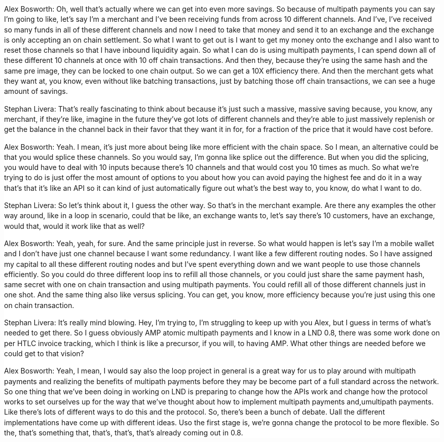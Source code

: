 Alex Bosworth: Oh, well that’s actually where we can get into even more savings. So because of multipath payments you can say I’m going to like, let’s say I’m a merchant and I’ve been receiving funds from across 10 different channels. And I’ve, I’ve received so many funds in all of these different channels and now I need to take that money and send it to an exchange and the exchange is only accepting an on chain settlement. So what I want to get out is I want to get my money onto the exchange and I also want to reset those channels so that I have inbound liquidity again. So what I can do is using multipath payments, I can spend down all of these different 10 channels at once with 10 off chain transactions. And then they, because they’re using the same hash and the same pre image, they can be locked to one chain output. So we can get a 10X efficiency there. And then the merchant gets what they want at, you know, even without like batching transactions, just by batching those off chain transactions, we can see a huge amount of savings.

Stephan Livera: That’s really fascinating to think about because it’s just such a massive, massive saving because, you know, any merchant, if they’re like, imagine in the future they’ve got lots of different channels and they’re able to just massively replenish or get the balance in the channel back in their favor that they want it in for, for a fraction of the price that it would have cost before.

Alex Bosworth: Yeah. I mean, it’s just more about being like more efficient with the chain space. So I mean, an alternative could be that you would splice these channels. So you would say, I’m gonna like splice out the difference. But when you did the splicing, you would have to deal with 10 inputs because there’s 10 channels and that would cost you 10 times as much. So what we’re trying to do is just offer the most amount of options to you about how you can avoid paying the highest fee and do it in a way that’s that it’s like an API so it can kind of just automatically figure out what’s the best way to, you know, do what I want to do.

Stephan Livera: So let’s think about it, I guess the other way. So that’s in the merchant example. Are there any examples the other way around, like in a loop in scenario, could that be like, an exchange wants to, let’s say there’s 10 customers, have an exchange, would that, would it work like that as well?

Alex Bosworth: Yeah, yeah, for sure. And the same principle just in reverse. So what would happen is let’s say I’m a mobile wallet and I don’t have just one channel because I want some redundancy. I want like a few different routing nodes. So I have assigned my capital to all these different routing nodes and but I’ve spent everything down and we want people to use those channels efficiently. So you could do three different loop ins to refill all those channels, or you could just share the same payment hash, same secret with one on chain transaction and using multipath payments. You could refill all of those different channels just in one shot. And the same thing also like versus splicing. You can get, you know, more efficiency because you’re just using this one on chain transaction.

Stephan Livera: It’s really mind blowing. Hey, I’m trying to, I’m struggling to keep up with you Alex, but I guess in terms of what’s needed to get there. So I guess obviously AMP atomic multipath payments and I know in a LND 0.8, there was some work done on per HTLC invoice tracking, which I think is like a precursor, if you will, to having AMP. What other things are needed before we could get to that vision?

Alex Bosworth: Yeah, I mean, I would say also the loop project in general is a great way for us to play around with multipath payments and realizing the benefits of multipath payments before they may be become part of a full standard across the network. So one thing that we’ve been doing in working on LND is preparing to change how the APIs work and change how the protocol works to set ourselves up for the way that we’ve thought about how to implement multipath payments and,umultipath payments. Like there’s lots of different ways to do this and the protocol. So, there’s been a bunch of debate. Uall the different implementations have come up with different ideas. Uso the first stage is, we’re gonna change the protocol to be more flexible. So the, that’s something that, that’s, that’s, that’s already coming out in 0.8.
